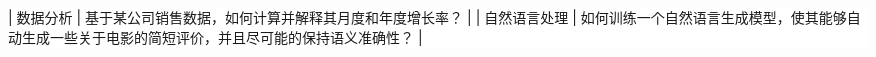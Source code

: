 | 数据分析   | 基于某公司销售数据，如何计算并解释其月度和年度增长率？                                                                                                                                                                                                                                                                                                                                                                                                                                                                                                                                                                                                                                                                                                                                                                                                                                                                                                                                                                                                                                                                                                                                                                                                                                                                                                                                                                                                                                                                                                                                                                                                                                                                                                                                                                                                                                                                                                                                                                                                                                                                                                                                                                                                                                                                                                                                                                                                                                                                                                                                                                                                                                                                                                                         |
| 自然语言处理 | 如何训练一个自然语言生成模型，使其能够自动生成一些关于电影的简短评价，并且尽可能的保持语义准确性？                                                                                                                                                                                                                                                                                                                                                                                                                                                                                                                                                                                                                                                                                                                                                                                                                                                                                                                                                                                                                                                                                                                                                                                                                                                                                                                                                                                                                                                                                                                                                                                                                                                                                                                                                                                                                                                                                                                                                                                                                                                                                                                                                                                                                                                                                                                                                                                                                                                                                                            |